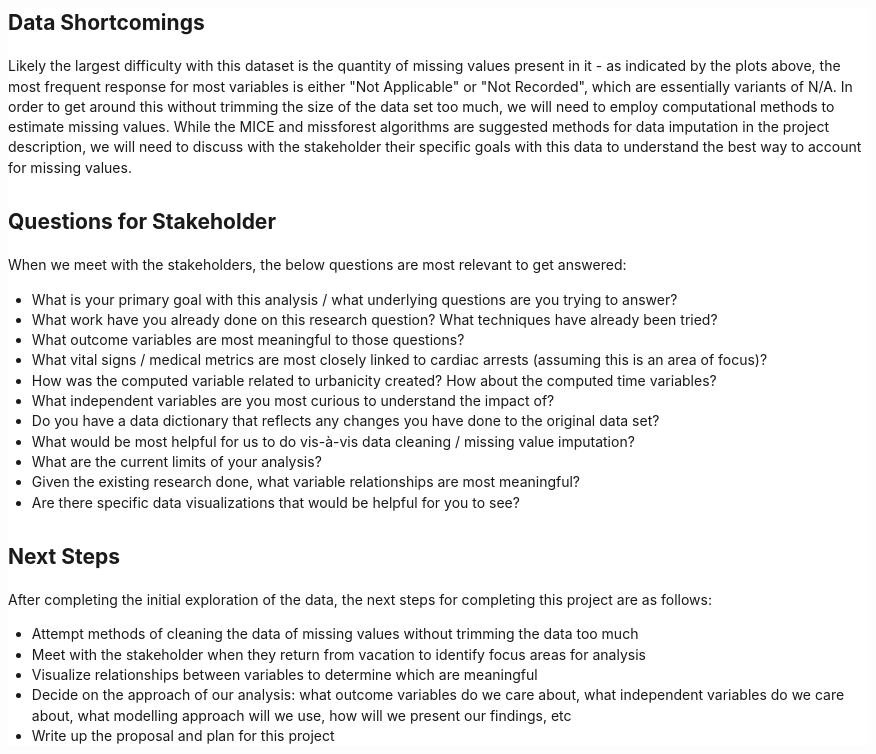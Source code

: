  



## Data Shortcomings

Likely the largest difficulty with this dataset is the quantity of missing values present in it - as indicated by the plots above, the most frequent response for most variables is either "Not Applicable" or "Not Recorded", which are essentially variants of N/A. In order to get around this without trimming the size of the data set too much, we will need to employ computational methods to estimate missing values. While the MICE and missforest algorithms are suggested methods for data imputation in the project description, we will need to discuss with the stakeholder their specific goals with this data to understand the best way to account for missing values.

## Questions for Stakeholder

When we meet with the stakeholders, the below questions are most relevant to get answered:
* What is your primary goal with this analysis / what underlying questions are you trying to answer?
* What work have you already done on this research question? What techniques have already been tried?
* What outcome variables are most meaningful to those questions?
* What vital signs / medical metrics are most closely linked to cardiac arrests (assuming this is an area of focus)?
* How was the computed variable related to urbanicity created? How about the computed time variables?
* What independent variables are you most curious to understand the impact of?
* Do you have a data dictionary that reflects any changes you have done to the original data set?
* What would be most helpful for us to do vis-à-vis data cleaning / missing value imputation?
* What are the current limits of your analysis?
* Given the existing research done, what variable relationships are most meaningful?
* Are there specific data visualizations that would be helpful for you to see?

## Next Steps

After completing the initial exploration of the data, the next steps for completing this project are as follows:

* Attempt methods of cleaning the data of missing values without trimming the data too much
* Meet with the stakeholder when they return from vacation to identify focus areas for analysis
* Visualize relationships between variables to determine which are meaningful
* Decide on the approach of our analysis: what outcome variables do we care about, what independent variables do we care about, what modelling approach will we use, how will we present our findings, etc
* Write up the proposal and plan for this project 

